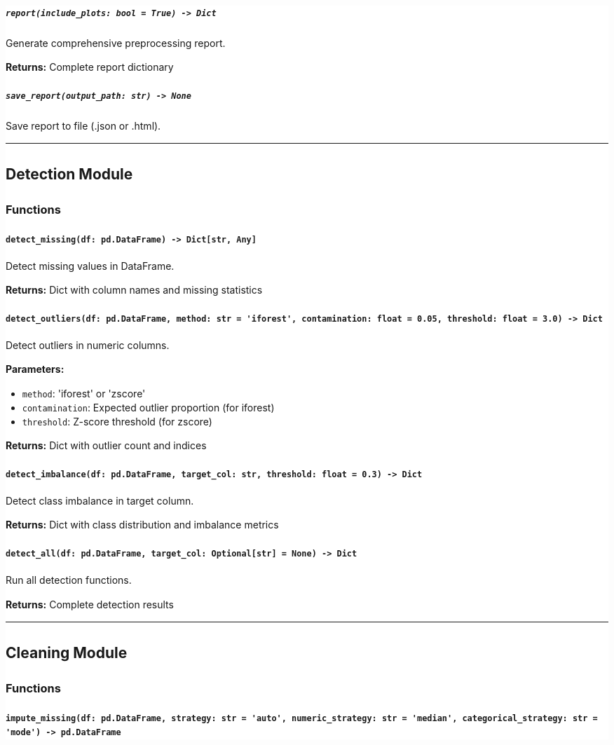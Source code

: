##### `report(include_plots: bool = True) -> Dict`

Generate comprehensive preprocessing report.

**Returns:** Complete report dictionary

##### `save_report(output_path: str) -> None`

Save report to file (.json or .html).

---

## Detection Module

### Functions

#### `detect_missing(df: pd.DataFrame) -> Dict[str, Any]`

Detect missing values in DataFrame.

**Returns:** Dict with column names and missing statistics

#### `detect_outliers(df: pd.DataFrame, method: str = 'iforest', contamination: float = 0.05, threshold: float = 3.0) -> Dict`

Detect outliers in numeric columns.

**Parameters:**
- `method`: 'iforest' or 'zscore'
- `contamination`: Expected outlier proportion (for iforest)
- `threshold`: Z-score threshold (for zscore)

**Returns:** Dict with outlier count and indices

#### `detect_imbalance(df: pd.DataFrame, target_col: str, threshold: float = 0.3) -> Dict`

Detect class imbalance in target column.

**Returns:** Dict with class distribution and imbalance metrics

#### `detect_all(df: pd.DataFrame, target_col: Optional[str] = None) -> Dict`

Run all detection functions.

**Returns:** Complete detection results

---

## Cleaning Module

### Functions

#### `impute_missing(df: pd.DataFrame, strategy: str = 'auto', numeric_strategy: str = 'median', categorical_strategy: str = 'mode') -> pd.DataFrame`
